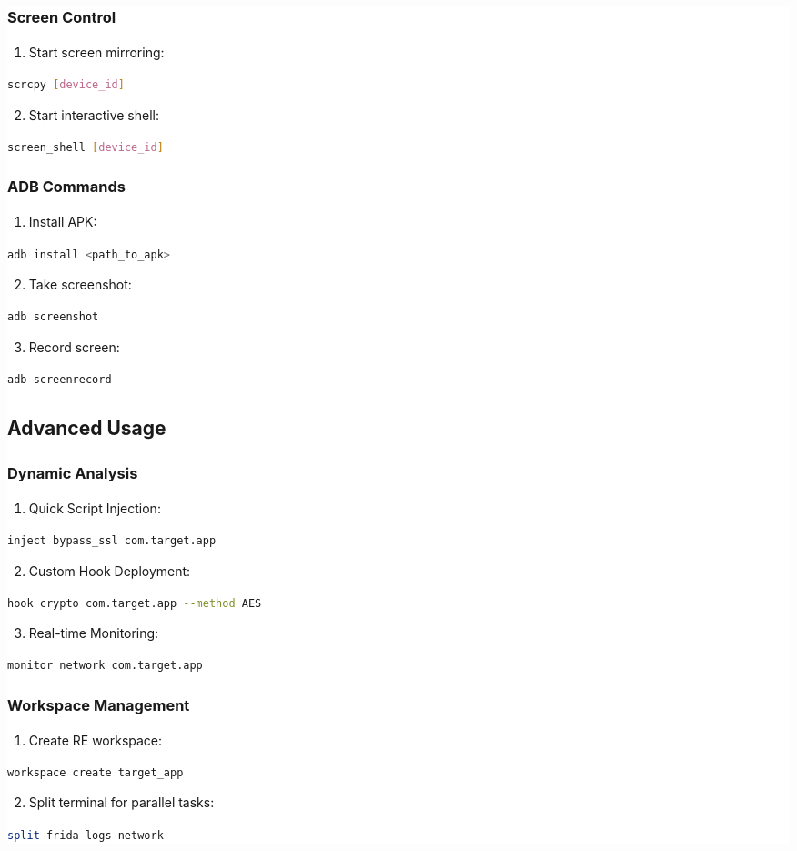 ### Screen Control

1. Start screen mirroring:
```bash
scrcpy [device_id]
```

2. Start interactive shell:
```bash
screen_shell [device_id]
```

### ADB Commands

1. Install APK:
```bash
adb install <path_to_apk>
```

2. Take screenshot:
```bash
adb screenshot
```

3. Record screen:
```bash
adb screenrecord
```

## Advanced Usage

### Dynamic Analysis

1. Quick Script Injection:
```bash
inject bypass_ssl com.target.app
```

2. Custom Hook Deployment:
```bash
hook crypto com.target.app --method AES
```

3. Real-time Monitoring:
```bash
monitor network com.target.app
```

### Workspace Management

1. Create RE workspace:
```bash
workspace create target_app
```

2. Split terminal for parallel tasks:
```bash
split frida logs network
```
